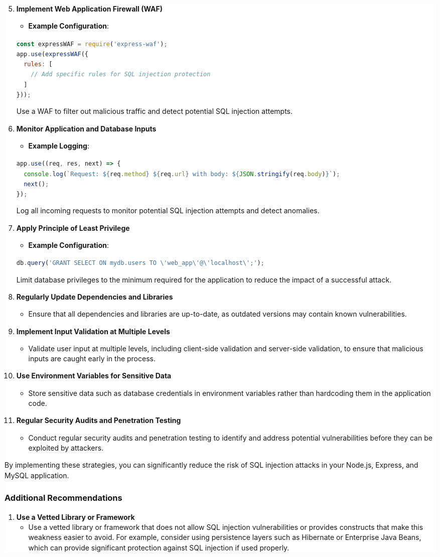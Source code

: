 5. **Implement Web Application Firewall (WAF)**
   - **Example Configuration**:
   ```javascript
   const expressWAF = require('express-waf');
   app.use(expressWAF({
     rules: [
       // Add specific rules for SQL injection protection
     ]
   }));
   ```
   Use a WAF to filter out malicious traffic and detect potential SQL injection attempts.

6. **Monitor Application and Database Inputs**
   - **Example Logging**:
   ```javascript
   app.use((req, res, next) => {
     console.log(`Request: ${req.method} ${req.url} with body: ${JSON.stringify(req.body)}`);
     next();
   });
   ```
   Log all incoming requests to monitor potential SQL injection attempts and detect anomalies.

7. **Apply Principle of Least Privilege**
   - **Example Configuration**:
   ```javascript
   db.query('GRANT SELECT ON mydb.users TO \'web_app\'@\'localhost\';');
   ```
   Limit database privileges to the minimum required for the application to reduce the impact of a successful attack.

8. **Regularly Update Dependencies and Libraries**
   - Ensure that all dependencies and libraries are up-to-date, as outdated versions may contain known vulnerabilities.

9. **Implement Input Validation at Multiple Levels**
    - Validate user input at multiple levels, including client-side validation and server-side validation, to ensure that malicious inputs are caught early in the process.

10. **Use Environment Variables for Sensitive Data**
    - Store sensitive data such as database credentials in environment variables rather than hardcoding them in the application code.

11. **Regular Security Audits and Penetration Testing**
    - Conduct regular security audits and penetration testing to identify and address potential vulnerabilities before they can be exploited by attackers.

By implementing these strategies, you can significantly reduce the risk of SQL injection attacks in your Node.js, Express, and MySQL application.

### Additional Recommendations

1. **Use a Vetted Library or Framework**
    - Use a vetted library or framework that does not allow SQL injection vulnerabilities or provides constructs that make this weakness easier to avoid. For example, consider using persistence layers such as Hibernate or Enterprise Java Beans, which can provide significant protection against SQL injection if used properly.
